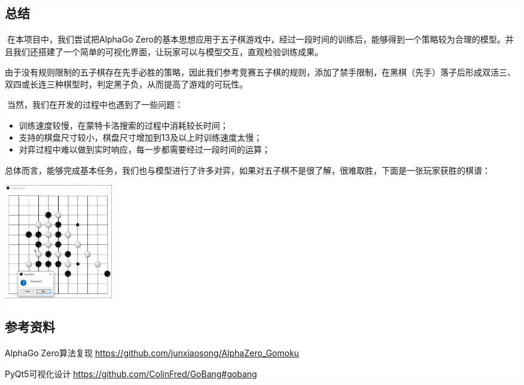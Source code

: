 ## 总结

​		在本项目中，我们尝试把AlphaGo Zero的基本思想应用于五子棋游戏中，经过一段时间的训练后，能够得到一个策略较为合理的模型。并且我们还搭建了一个简单的可视化界面，让玩家可以与模型交互，直观检验训练成果。

​		由于没有规则限制的五子棋存在先手必胜的策略，因此我们参考竞赛五子棋的规则，添加了禁手限制，在黑棋（先手）落子后形成双活三、双四或长连三种棋型时，判定黑子负，从而提高了游戏的可玩性。

​		当然，我们在开发的过程中也遇到了一些问题：

- 训练速度较慢，在蒙特卡洛搜索的过程中消耗较长时间；
- 支持的棋盘尺寸较小，棋盘尺寸增加到13及以上时训练速度太慢；
- 对弈过程中难以做到实时响应，每一步都需要经过一段时间的运算；

​		总体而言，能够完成基本任务，我们也与模型进行了许多对弈，如果对五子棋不是很了解，很难取胜，下面是一张玩家获胜的棋谱：

<img src="image\game.png" alt="game" style="zoom:33%;" />

## 参考资料

AlphaGo Zero算法复现 https://github.com/junxiaosong/AlphaZero_Gomoku

PyQt5可视化设计 https://github.com/ColinFred/GoBang#gobang